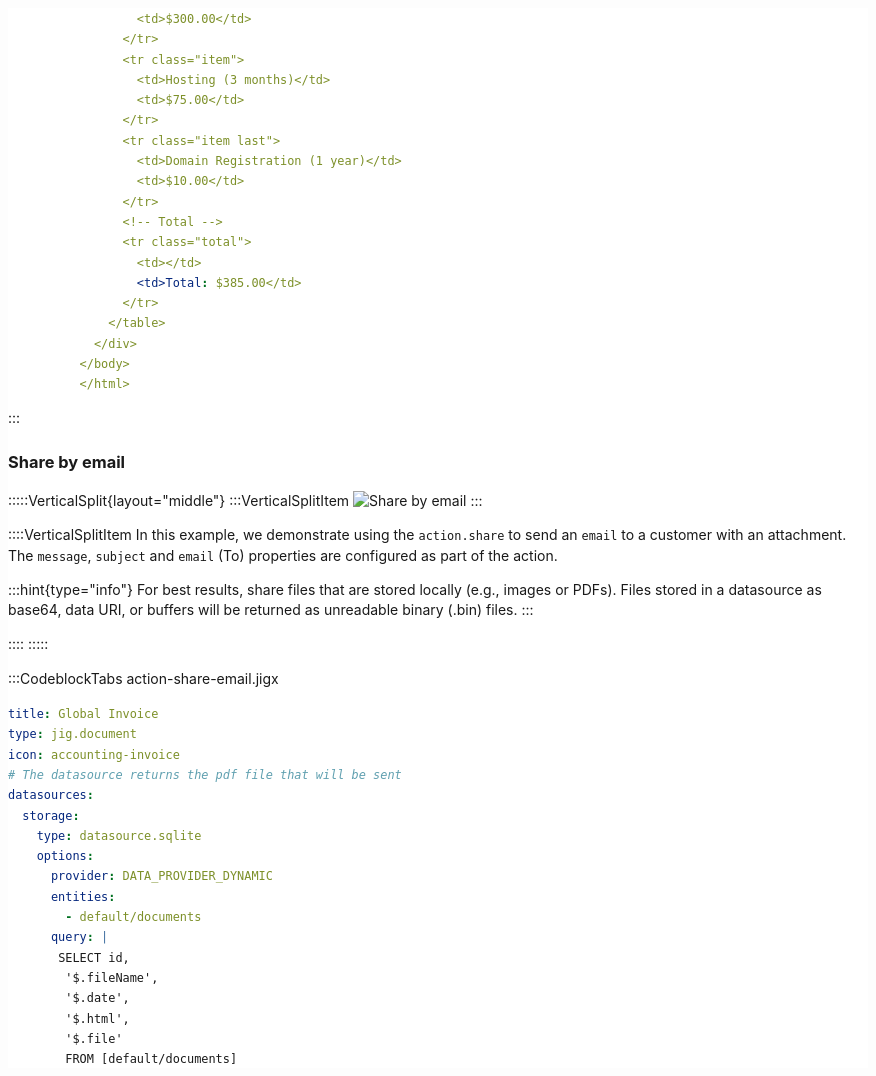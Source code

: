 ```yaml
                  <td>$300.00</td>
                </tr>
                <tr class="item">
                  <td>Hosting (3 months)</td>
                  <td>$75.00</td>
                </tr>
                <tr class="item last">
                  <td>Domain Registration (1 year)</td>
                  <td>$10.00</td>
                </tr>
                <!-- Total -->
                <tr class="total">
                  <td></td>
                  <td>Total: $385.00</td>
                </tr>
              </table>
            </div>
          </body>
          </html>
```
:::

### Share by email&#x20;

:::::VerticalSplit{layout="middle"}
:::VerticalSplitItem
![Share by email](https://archbee-image-uploads.s3.amazonaws.com/0TQnKgJpsWhT3gQzQOhdY-4SZKMO4JiYVgY4Y03Xeur-20250219-082629.png "Share by email")
:::

::::VerticalSplitItem
In this example, we demonstrate using the `action.share` to send an `email` to a customer with an attachment. The `message`, `subject` and `email` (To) properties are configured as part of the action.&#x20;

:::hint{type="info"}
For best results, share files that are stored locally (e.g., images or PDFs). Files stored in a datasource as base64, data URI, or buffers will be returned as unreadable binary (.bin) files.
:::


::::
:::::

:::CodeblockTabs
action-share-email.jigx

```yaml
title: Global Invoice 
type: jig.document
icon: accounting-invoice
# The datasource returns the pdf file that will be sent
datasources:
  storage: 
    type: datasource.sqlite
    options:
      provider: DATA_PROVIDER_DYNAMIC
      entities:
        - default/documents
      query: |
       SELECT id,
        '$.fileName',
        '$.date', 
        '$.html',
        '$.file' 
        FROM [default/documents] 
```